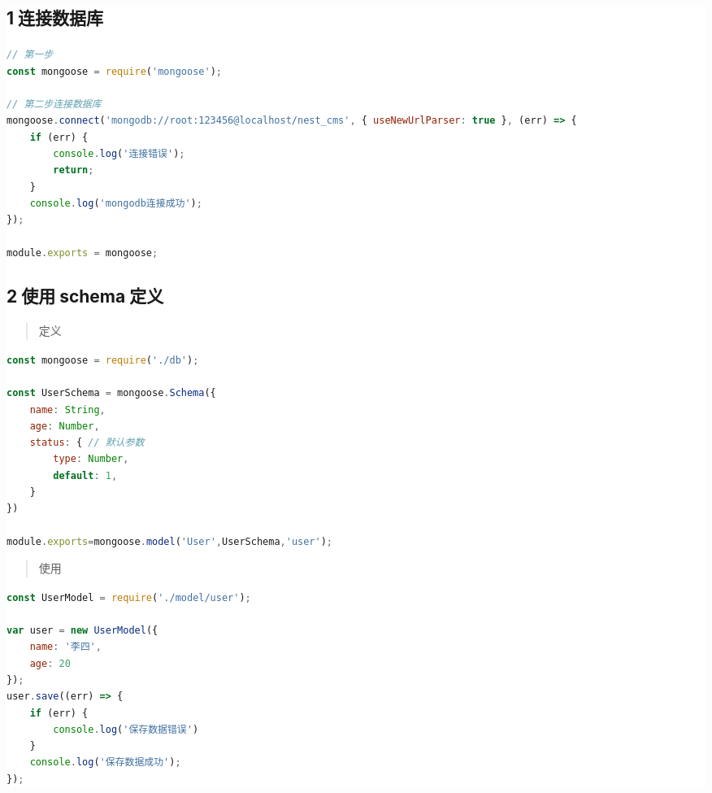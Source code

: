 





## 1 连接数据库

```js
// 第一步
const mongoose = require('mongoose');

// 第二步连接数据库
mongoose.connect('mongodb://root:123456@localhost/nest_cms', { useNewUrlParser: true }, (err) => {
    if (err) {
        console.log('连接错误');
        return;
    }
    console.log('mongodb连接成功');
});

module.exports = mongoose;
```

## 2 使用 schema 定义

> 定义

```js
const mongoose = require('./db');

const UserSchema = mongoose.Schema({
    name: String,
    age: Number,
    status: { // 默认参数
        type: Number,
        default: 1,
    }
})

module.exports=mongoose.model('User',UserSchema,'user');
```

> 使用

```js
const UserModel = require('./model/user');

var user = new UserModel({
    name: '李四',
    age: 20
});
user.save((err) => {
    if (err) {
        console.log('保存数据错误')
    }
    console.log('保存数据成功');
});
```
